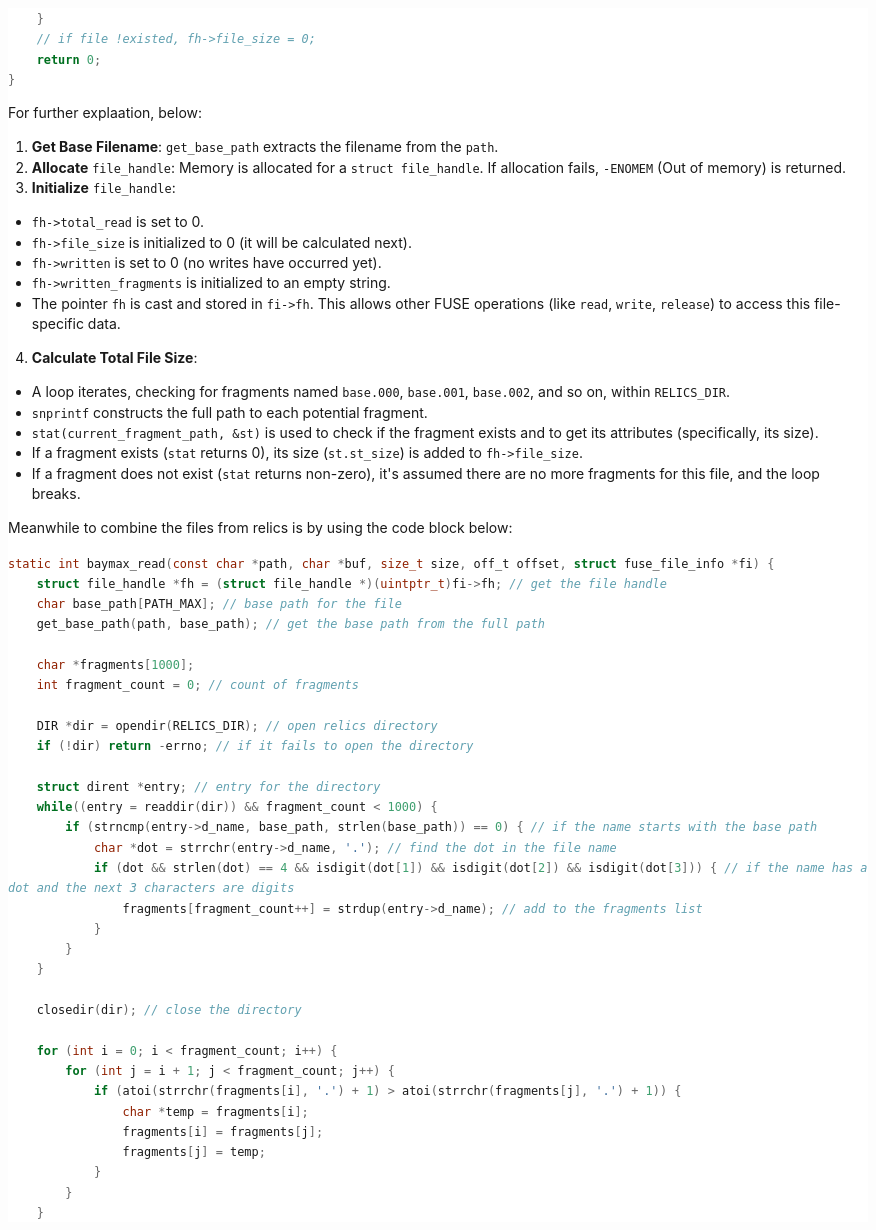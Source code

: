 ```c
    }
    // if file !existed, fh->file_size = 0;
    return 0; 
}
```

For further explaation, below: 
1. **Get Base Filename**: `get_base_path` extracts the filename from the `path`.
2. **Allocate** `file_handle`: Memory is allocated for a `struct file_handle`. If allocation fails, `-ENOMEM` (Out of memory) is returned.
3. **Initialize** `file_handle`:
- `fh->total_read` is set to 0.
- `fh->file_size` is initialized to 0 (it will be calculated next).
- `fh->written` is set to 0 (no writes have occurred yet).
- `fh->written_fragments` is initialized to an empty string.
- The pointer `fh` is cast and stored in `fi->fh`. This allows other FUSE operations (like `read`, `write`, `release`) to access this file-specific data.
4. **Calculate Total File Size**:
- A loop iterates, checking for fragments named `base.000`, `base.001`, `base.002`, and so on, within `RELICS_DIR`.
- `snprintf` constructs the full path to each potential fragment.
- `stat(current_fragment_path, &st)` is used to check if the fragment exists and to get its attributes (specifically, its size).
- If a fragment exists (`stat` returns 0), its size (`st.st_size`) is added to `fh->file_size`.
- If a fragment does not exist (`stat` returns non-zero), it's assumed there are no more fragments for this file, and the loop breaks.

Meanwhile to combine the files from relics is by using the code block below: 
```c
static int baymax_read(const char *path, char *buf, size_t size, off_t offset, struct fuse_file_info *fi) {
    struct file_handle *fh = (struct file_handle *)(uintptr_t)fi->fh; // get the file handle
    char base_path[PATH_MAX]; // base path for the file
    get_base_path(path, base_path); // get the base path from the full path

    char *fragments[1000];
    int fragment_count = 0; // count of fragments

    DIR *dir = opendir(RELICS_DIR); // open relics directory
    if (!dir) return -errno; // if it fails to open the directory

    struct dirent *entry; // entry for the directory
    while((entry = readdir(dir)) && fragment_count < 1000) {
        if (strncmp(entry->d_name, base_path, strlen(base_path)) == 0) { // if the name starts with the base path
            char *dot = strrchr(entry->d_name, '.'); // find the dot in the file name
            if (dot && strlen(dot) == 4 && isdigit(dot[1]) && isdigit(dot[2]) && isdigit(dot[3])) { // if the name has a dot and the next 3 characters are digits
                fragments[fragment_count++] = strdup(entry->d_name); // add to the fragments list
            }
        }
    }

    closedir(dir); // close the directory

    for (int i = 0; i < fragment_count; i++) {
        for (int j = i + 1; j < fragment_count; j++) {
            if (atoi(strrchr(fragments[i], '.') + 1) > atoi(strrchr(fragments[j], '.') + 1)) {
                char *temp = fragments[i];
                fragments[i] = fragments[j];
                fragments[j] = temp;
            }
        }
    }
```